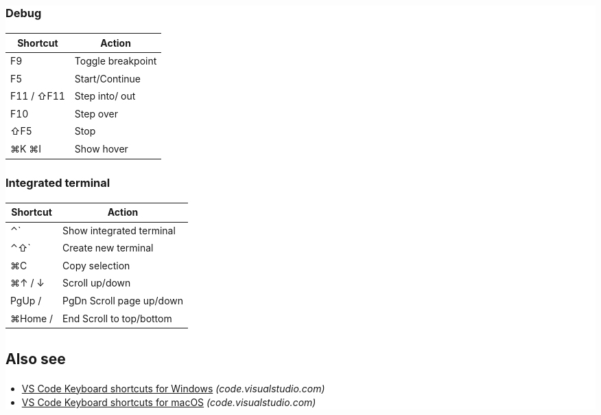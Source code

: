 



### Debug

Shortcut | Action
---|---
F9 | Toggle breakpoint
F5 | Start/Continue
F11 / ⇧F11 | Step into/ out
F10 | Step over
⇧F5 | Stop
⌘K ⌘I | Show hover





### Integrated terminal

Shortcut | Action
---|---
⌃\` | Show integrated terminal
⌃⇧\`|  Create new terminal
⌘C | Copy selection
⌘↑ / ↓ | Scroll up/down
PgUp / | PgDn Scroll page up/down
⌘Home / | End Scroll to top/bottom





Also see
--------
- [VS Code Keyboard shortcuts for Windows](https://code.visualstudio.com/shortcuts/keyboard-shortcuts-windows.pdf) _(code.visualstudio.com)_
- [VS Code Keyboard shortcuts for macOS](https://code.visualstudio.com/shortcuts/keyboard-shortcuts-macos.pdf) _(code.visualstudio.com)_
